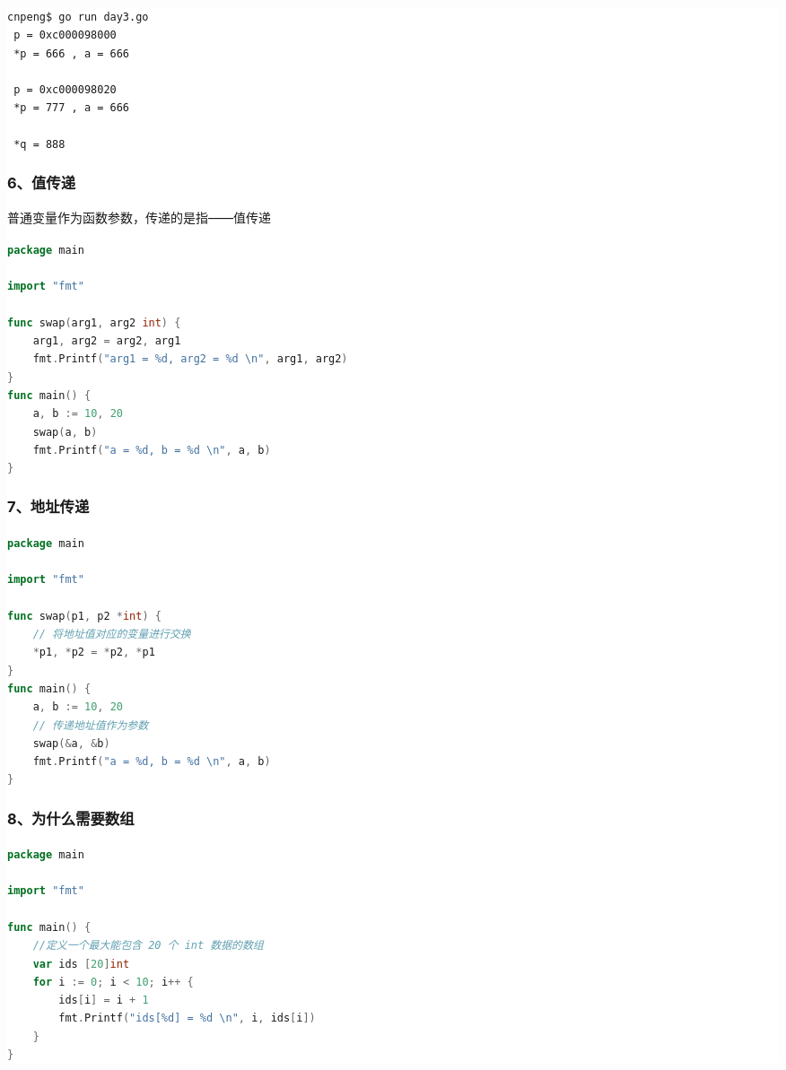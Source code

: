 ```
cnpeng$ go run day3.go 
 p = 0xc000098000 
 *p = 666 , a = 666 

 p = 0xc000098020 
 *p = 777 , a = 666 

 *q = 888 
```


### 6、值传递

普通变量作为函数参数，传递的是指——值传递

```go
package main

import "fmt"

func swap(arg1, arg2 int) {
	arg1, arg2 = arg2, arg1
	fmt.Printf("arg1 = %d, arg2 = %d \n", arg1, arg2)
}
func main() {
	a, b := 10, 20
	swap(a, b)
	fmt.Printf("a = %d, b = %d \n", a, b)
}
```

### 7、地址传递

```go
package main

import "fmt"

func swap(p1, p2 *int) {
	// 将地址值对应的变量进行交换
	*p1, *p2 = *p2, *p1
}
func main() {
	a, b := 10, 20
	// 传递地址值作为参数
	swap(&a, &b)
	fmt.Printf("a = %d, b = %d \n", a, b)
}
```

### 8、为什么需要数组

```go
package main

import "fmt"

func main() {
	//定义一个最大能包含 20 个 int 数据的数组
	var ids [20]int
	for i := 0; i < 10; i++ {
		ids[i] = i + 1
		fmt.Printf("ids[%d] = %d \n", i, ids[i])
	}
}
```